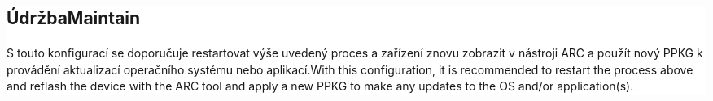 ## <a name="maintain"></a><span data-ttu-id="a9b55-193">Údržba</span><span class="sxs-lookup"><span data-stu-id="a9b55-193">Maintain</span></span>

<span data-ttu-id="a9b55-194">S touto konfigurací se doporučuje restartovat výše uvedený proces a zařízení znovu zobrazit v nástroji ARC a použít nový PPKG k provádění aktualizací operačního systému nebo aplikací.</span><span class="sxs-lookup"><span data-stu-id="a9b55-194">With this configuration, it is recommended to restart the process above and reflash the device with the ARC tool and apply a new PPKG to make any updates to the OS and/or application(s).</span></span>
